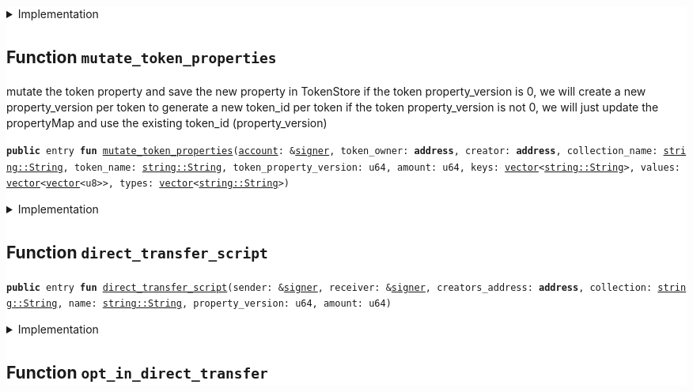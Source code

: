

<details><summary>Implementation</summary></details>

<a id="0x3_token_mutate_token_properties"></a>

## Function `mutate_token_properties`

mutate the token property and save the new property in TokenStore
if the token property_version is 0, we will create a new property_version per token to generate a new token_id per token
if the token property_version is not 0, we will just update the propertyMap and use the existing token_id (property_version)


<pre><code><b>public</b> entry <b>fun</b> <a href="token.md#0x3_token_mutate_token_properties">mutate_token_properties</a>(<a href="../../aptos-framework/doc/account.md#0x1_account">account</a>: &<a href="../../aptos-framework/../aptos-stdlib/../move-stdlib/doc/signer.md#0x1_signer">signer</a>, token_owner: <b>address</b>, creator: <b>address</b>, collection_name: <a href="../../aptos-framework/../aptos-stdlib/../move-stdlib/doc/string.md#0x1_string_String">string::String</a>, token_name: <a href="../../aptos-framework/../aptos-stdlib/../move-stdlib/doc/string.md#0x1_string_String">string::String</a>, token_property_version: u64, amount: u64, keys: <a href="../../aptos-framework/../aptos-stdlib/../move-stdlib/doc/vector.md#0x1_vector">vector</a>&lt;<a href="../../aptos-framework/../aptos-stdlib/../move-stdlib/doc/string.md#0x1_string_String">string::String</a>&gt;, values: <a href="../../aptos-framework/../aptos-stdlib/../move-stdlib/doc/vector.md#0x1_vector">vector</a>&lt;<a href="../../aptos-framework/../aptos-stdlib/../move-stdlib/doc/vector.md#0x1_vector">vector</a>&lt;u8&gt;&gt;, types: <a href="../../aptos-framework/../aptos-stdlib/../move-stdlib/doc/vector.md#0x1_vector">vector</a>&lt;<a href="../../aptos-framework/../aptos-stdlib/../move-stdlib/doc/string.md#0x1_string_String">string::String</a>&gt;)
</code></pre>



<details><summary>Implementation</summary></details>

<a id="0x3_token_direct_transfer_script"></a>

## Function `direct_transfer_script`



<pre><code><b>public</b> entry <b>fun</b> <a href="token.md#0x3_token_direct_transfer_script">direct_transfer_script</a>(sender: &<a href="../../aptos-framework/../aptos-stdlib/../move-stdlib/doc/signer.md#0x1_signer">signer</a>, receiver: &<a href="../../aptos-framework/../aptos-stdlib/../move-stdlib/doc/signer.md#0x1_signer">signer</a>, creators_address: <b>address</b>, collection: <a href="../../aptos-framework/../aptos-stdlib/../move-stdlib/doc/string.md#0x1_string_String">string::String</a>, name: <a href="../../aptos-framework/../aptos-stdlib/../move-stdlib/doc/string.md#0x1_string_String">string::String</a>, property_version: u64, amount: u64)
</code></pre>



<details><summary>Implementation</summary></details>

<a id="0x3_token_opt_in_direct_transfer"></a>

## Function `opt_in_direct_transfer`
